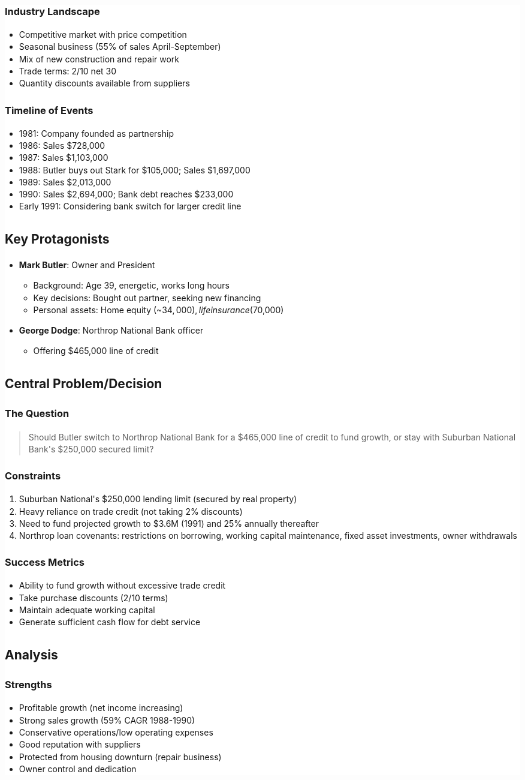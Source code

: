 ### Industry Landscape
- Competitive market with price competition
- Seasonal business (55% of sales April-September)
- Mix of new construction and repair work
- Trade terms: 2/10 net 30
- Quantity discounts available from suppliers

### Timeline of Events
- 1981: Company founded as partnership
- 1986: Sales $728,000
- 1987: Sales $1,103,000
- 1988: Butler buys out Stark for $105,000; Sales $1,697,000
- 1989: Sales $2,013,000
- 1990: Sales $2,694,000; Bank debt reaches $233,000
- Early 1991: Considering bank switch for larger credit line

## Key Protagonists
- **Mark Butler**: Owner and President
  - Background: Age 39, energetic, works long hours
  - Key decisions: Bought out partner, seeking new financing
  - Personal assets: Home equity (~$34,000), life insurance ($70,000)

- **George Dodge**: Northrop National Bank officer
  - Offering $465,000 line of credit

## Central Problem/Decision

### The Question
> Should Butler switch to Northrop National Bank for a $465,000 line of credit to fund growth, or stay with Suburban National Bank's $250,000 secured limit?

### Constraints
1. Suburban National's $250,000 lending limit (secured by real property)
2. Heavy reliance on trade credit (not taking 2% discounts)
3. Need to fund projected growth to $3.6M (1991) and 25% annually thereafter
4. Northrop loan covenants: restrictions on borrowing, working capital maintenance, fixed asset investments, owner withdrawals

### Success Metrics
- Ability to fund growth without excessive trade credit
- Take purchase discounts (2/10 terms)
- Maintain adequate working capital
- Generate sufficient cash flow for debt service

## Analysis

### Strengths
- Profitable growth (net income increasing)
- Strong sales growth (59% CAGR 1988-1990)
- Conservative operations/low operating expenses
- Good reputation with suppliers
- Protected from housing downturn (repair business)
- Owner control and dedication
